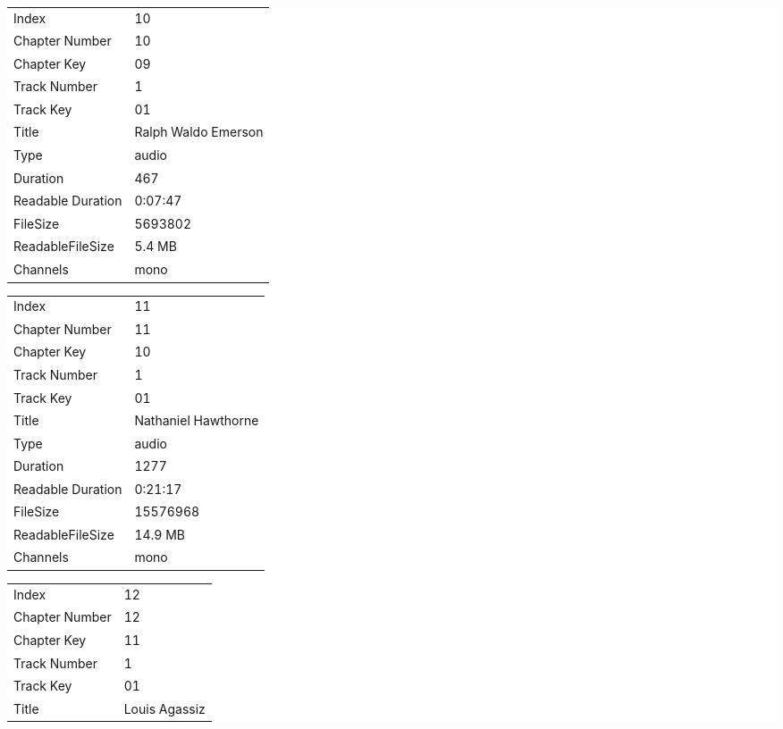 |  |  |
| - | - |
| Index | 10 |
| Chapter Number | 10 |
| Chapter Key | 09 |
| Track Number | 1 |
| Track Key | 01 |
| Title | Ralph Waldo Emerson |
| Type | audio |
| Duration | 467 |
| Readable Duration | 0:07:47 |
| FileSize | 5693802 |
| ReadableFileSize | 5.4 MB |
| Channels | mono |

|  |  |
| - | - |
| Index | 11 |
| Chapter Number | 11 |
| Chapter Key | 10 |
| Track Number | 1 |
| Track Key | 01 |
| Title | Nathaniel Hawthorne |
| Type | audio |
| Duration | 1277 |
| Readable Duration | 0:21:17 |
| FileSize | 15576968 |
| ReadableFileSize | 14.9 MB |
| Channels | mono |

|  |  |
| - | - |
| Index | 12 |
| Chapter Number | 12 |
| Chapter Key | 11 |
| Track Number | 1 |
| Track Key | 01 |
| Title | Louis Agassiz |